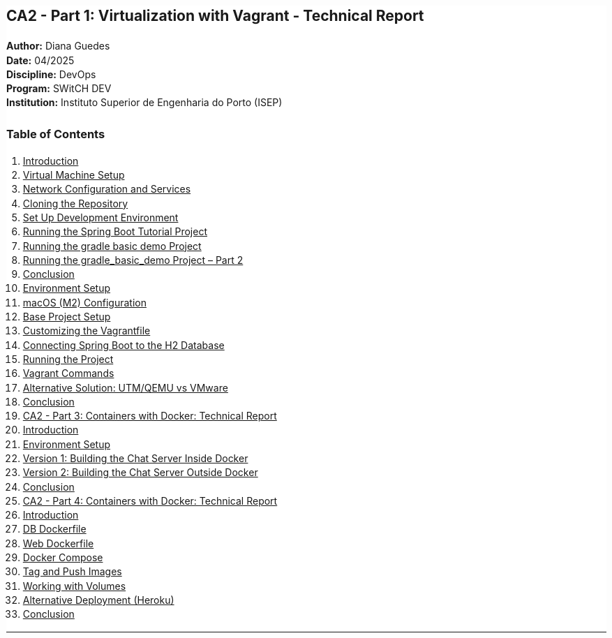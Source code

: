 ## CA2 - Part 1: Virtualization with Vagrant - Technical Report
**Author:** Diana Guedes  
**Date:** 04/2025  
**Discipline:** DevOps  
**Program:** SWitCH DEV  
**Institution:** Instituto Superior de Engenharia do Porto (ISEP)


### Table of Contents

1. [Introduction](#1-introduction)
2. [Virtual Machine Setup](#2-virtual-machine-setup)
3. [Network Configuration and Services](#3-network-configuration-and-services)
4. [Cloning the Repository](#4-cloning-the-repository)
5. [Set Up Development Environment](#5-set-up-development-environment)
6. [Running the Spring Boot Tutorial Project](#6-running-the-spring-boot-tutorial-project)
7. [Running the gradle basic demo Project](#7-running-the-gradle-basic-demo-project-)
8. [Running the gradle_basic_demo Project – Part 2](#8-running-the-gradle_basic_demo-project--part-2)
9. [Conclusion](#9-conclusion)
10. [Environment Setup](#environment-setup)
11. [macOS (M2) Configuration](#macos-m2-configuration)
12. [Base Project Setup](#base-project-setup)
13. [Customizing the Vagrantfile](#customizing-the-vagrantfile)
14. [Connecting Spring Boot to the H2 Database](#connecting-spring-boot-to-the-h2-database)
15. [Running the Project](#running-the-project)
16. [Vagrant Commands](#vagrant-commands)
17. [Alternative Solution: UTM/QEMU vs VMware](#alternative-solution-utmqemu-vs-vmware)
18. [Conclusion](#conclusion-part2)
19. [CA2 - Part 3: Containers with Docker: Technical Report](#ca2---part-3-containers-with-docker-technical-report)
20. [Introduction](#introduction)
21. [Environment Setup](#environment-setup)
22. [Version 1: Building the Chat Server Inside Docker](#version-1-building-the-chat-server-inside-docker)
23. [Version 2: Building the Chat Server Outside Docker](#version-2-building-the-chat-server-outside-docker)
24. [Conclusion](#conclusion-part3)
25. [CA2 - Part 4: Containers with Docker: Technical Report](#ca2---part-4-containers-with-docker-technical-report) 
26. [Introduction](#introduction-1)
27. [DB Dockerfile](#db-dockerfile)
28. [Web Dockerfile](#web-dockerfile)
29. [Docker Compose](#docker-compose)
30. [Tag and Push Images](#tag-and-push-images)
31. [Working with Volumes](#working-with-volumes)
32. [Alternative Deployment (Heroku)](#alternative-deployment-heroku)
33. [Conclusion](#conclusion-part-4)

---
